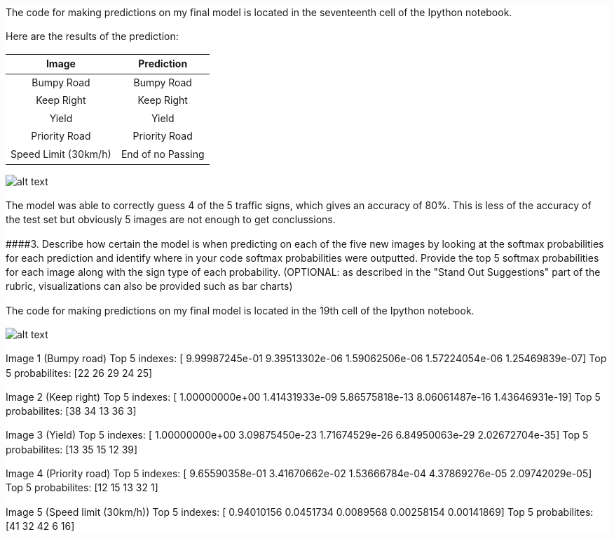 The code for making predictions on my final model is located in the seventeenth cell of the Ipython notebook.

Here are the results of the prediction:

| Image			        |     Prediction	        					| 
|:---------------------:|:---------------------------------------------:| 
| Bumpy Road      		| Bumpy Road   									| 
| Keep Right     			| Keep Right 										|
| Yield					| Yield											|
| Priority Road	      		| Priority Road					 				|
| Speed Limit (30km/h)			| End of no Passing      							|

![alt text][image7] 

The model was able to correctly guess 4 of the 5 traffic signs, which gives an accuracy of 80%. This is less of the accuracy of the test set but obviously 5 images are not enough to get conclussions.

####3. Describe how certain the model is when predicting on each of the five new images by looking at the softmax probabilities for each prediction and identify where in your code softmax probabilities were outputted. Provide the top 5 softmax probabilities for each image along with the sign type of each probability. (OPTIONAL: as described in the "Stand Out Suggestions" part of the rubric, visualizations can also be provided such as bar charts)

The code for making predictions on my final model is located in the 19th cell of the Ipython notebook.

![alt text][image8] 

Image 1 (Bumpy road)
Top 5 indexes: [  9.99987245e-01   9.39513302e-06   1.59062506e-06   1.57224054e-06
   1.25469839e-07]
Top 5 probabilites: [22 26 29 24 25]

Image 2 (Keep right)
Top 5 indexes: [  1.00000000e+00   1.41431933e-09   5.86575818e-13   8.06061487e-16
   1.43646931e-19]
Top 5 probabilites: [38 34 13 36  3]

Image 3 (Yield)
Top 5 indexes: [  1.00000000e+00   3.09875450e-23   1.71674529e-26   6.84950063e-29
   2.02672704e-35]
Top 5 probabilites: [13 35 15 12 39]

Image 4 (Priority road)
Top 5 indexes: [  9.65590358e-01   3.41670662e-02   1.53666784e-04   4.37869276e-05
   2.09742029e-05]
Top 5 probabilites: [12 15 13 32  1]

Image 5 (Speed limit (30km/h))
Top 5 indexes: [ 0.94010156  0.0451734   0.0089568   0.00258154  0.00141869]
Top 5 probabilites: [41 32 42  6 16]


[//]: # (Image References)
[image1]: ./write_up/hist.png "Histogram"
[image2]: ./write_up/classes.png "Traffic Sign Classes"
[image3]: ./write_up/stoppp.png "Traffic Sign Preprocessed"
[image4]: ./write_up/augment.png "Traffic Sign augmented"
[image5]: ./write_up/histaug.png "Histogram After Augmentation"
[image6]: ./write_up/new.png "New Images"
[image7]: ./write_up/placeholder.png "New Images Classified"
[image8]: ./write_up/placeholder.png "New Images with Softmax Probabilities"